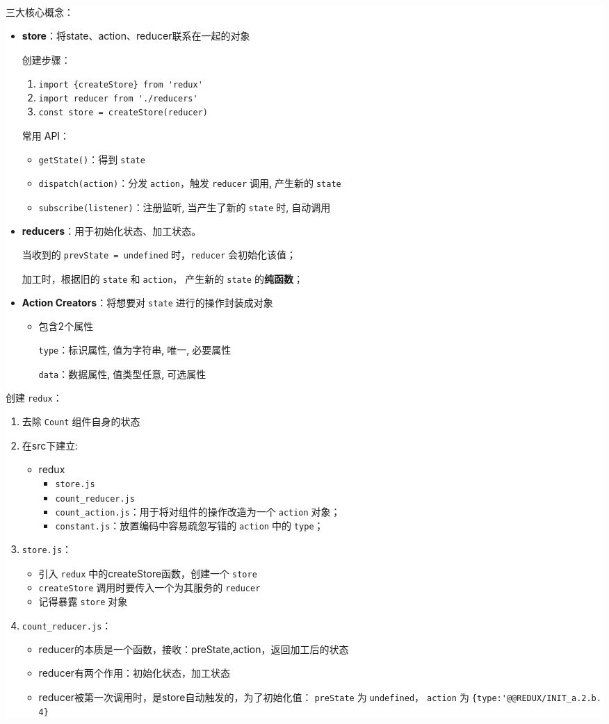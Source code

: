   三大核心概念：

  - **store**：将state、action、reducer联系在一起的对象

    创建步骤：

    1. `import {createStore} from 'redux'`
    2. `import reducer from './reducers'`
    3. `const store = createStore(reducer)`

    常用 API：

    - `getState()`：得到 `state`

    - `dispatch(action)`：分发 `action`，触发 `reducer` 调用, 产生新的 `state`

    - `subscribe(listener)`：注册监听, 当产生了新的 `state` 时, 自动调用

      

  - **reducers**：用于初始化状态、加工状态。

    当收到的 `prevState = undefined` 时，`reducer` 会初始化该值；   

    加工时，根据旧的 `state` 和 `action`， 产生新的 `state` 的**纯函数**；

    

  - **Action Creators**：将想要对 `state` 进行的操作封装成对象

    - 包含2个属性

      `type`：标识属性, 值为字符串, 唯一, 必要属性

      `data`：数据属性, 值类型任意, 可选属性

    

  创建 `redux`：

  1. 去除 `Count` 组件自身的状态

  2. 在src下建立:

     - redux
       - `store.js`
       - `count_reducer.js`
       - `count_action.js`：用于将对组件的操作改造为一个 `action` 对象；
       - `constant.js`：放置编码中容易疏忽写错的 `action` 中的 `type`；

  3. `store.js`：

     - 引入 `redux` 中的createStore函数，创建一个 `store`
     - `createStore` 调用时要传入一个为其服务的 `reducer`
     - 记得暴露 `store` 对象

  4. `count_reducer.js`：

     - reducer的本质是一个函数，接收：preState,action，返回加工后的状态

     - reducer有两个作用：初始化状态，加工状态

     - reducer被第一次调用时，是store自动触发的，为了初始化值：
       `preState` 为 `undefined`，
       `action` 为 `{type:'@@REDUX/INIT_a.2.b.4}`
